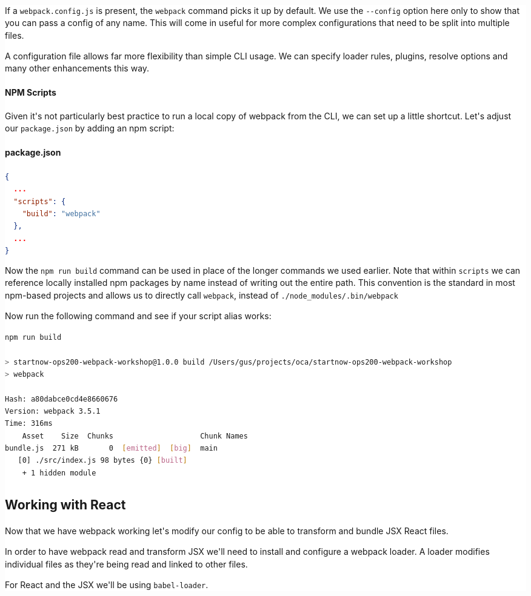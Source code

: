 If a `webpack.config.js` is present, the `webpack` command picks it up by default. We use the `--config` option here only to show that you can pass a config of any name. This will come in useful for more complex configurations that need to be split into multiple files.

A configuration file allows far more flexibility than simple CLI usage. We can specify loader rules, plugins, resolve options and many other enhancements this way.

#### NPM Scripts

Given it's not particularly best practice to run a local copy of webpack from the CLI, we can set up a little shortcut. Let's adjust our `package.json` by adding an npm script:

#### package.json
```json
{
  ...
  "scripts": {
    "build": "webpack"
  },
  ...
}
```

Now the `npm run build` command can be used in place of the longer commands we used earlier. Note that within `scripts` we can reference locally installed npm packages by name instead of writing out the entire path. This convention is the standard in most npm-based projects and allows us to directly call `webpack`, instead of `./node_modules/.bin/webpack`

Now run the following command and see if your script alias works:

```sh
npm run build

> startnow-ops200-webpack-workshop@1.0.0 build /Users/gus/projects/oca/startnow-ops200-webpack-workshop
> webpack

Hash: a80dabce0cd4e8660676
Version: webpack 3.5.1
Time: 316ms
    Asset    Size  Chunks                    Chunk Names
bundle.js  271 kB       0  [emitted]  [big]  main
   [0] ./src/index.js 98 bytes {0} [built]
    + 1 hidden module
```

## Working with React

Now that we have webpack working let's modify our config to be able to transform and bundle JSX React files.

In order to have webpack read and transform JSX we'll need to install and configure a webpack loader. A loader modifies individual files as they're being read and linked to other files.

  For React and the JSX we'll be using `babel-loader`.
